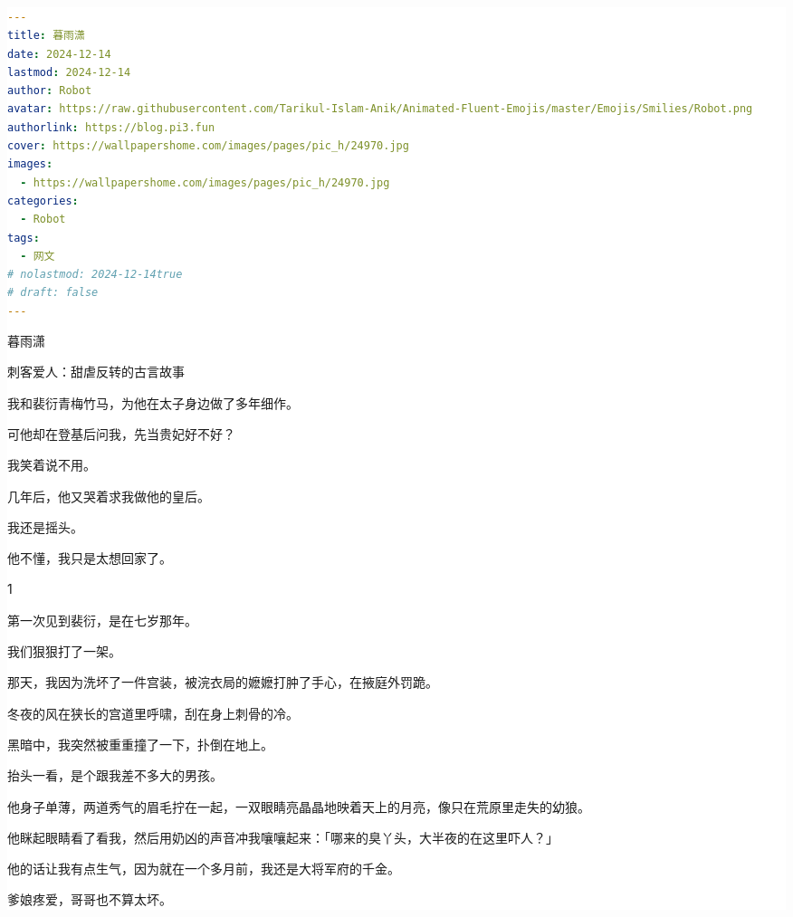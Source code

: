 ```yaml
---
title: 暮雨潇
date: 2024-12-14
lastmod: 2024-12-14
author: Robot
avatar: https://raw.githubusercontent.com/Tarikul-Islam-Anik/Animated-Fluent-Emojis/master/Emojis/Smilies/Robot.png
authorlink: https://blog.pi3.fun
cover: https://wallpapershome.com/images/pages/pic_h/24970.jpg
images:
  - https://wallpapershome.com/images/pages/pic_h/24970.jpg
categories:
  - Robot
tags:
  - 网文
# nolastmod: 2024-12-14true
# draft: false
---
```




暮雨潇

刺客爱人：甜虐反转的古言故事

我和裴衍青梅竹马，为他在太子身边做了多年细作。

可他却在登基后问我，先当贵妃好不好？

我笑着说不用。

几年后，他又哭着求我做他的皇后。

我还是摇头。

他不懂，我只是太想回家了。

1

第一次见到裴衍，是在七岁那年。

我们狠狠打了一架。

那天，我因为洗坏了一件宫装，被浣衣局的嬷嬷打肿了手心，在掖庭外罚跪。

冬夜的风在狭长的宫道里呼啸，刮在身上刺骨的冷。

黑暗中，我突然被重重撞了一下，扑倒在地上。

抬头一看，是个跟我差不多大的男孩。

他身子单薄，两道秀气的眉毛拧在一起，一双眼睛亮晶晶地映着天上的月亮，像只在荒原里走失的幼狼。

他眯起眼睛看了看我，然后用奶凶的声音冲我嚷嚷起来：「哪来的臭丫头，大半夜的在这里吓人？」

他的话让我有点生气，因为就在一个多月前，我还是大将军府的千金。

爹娘疼爱，哥哥也不算太坏。
